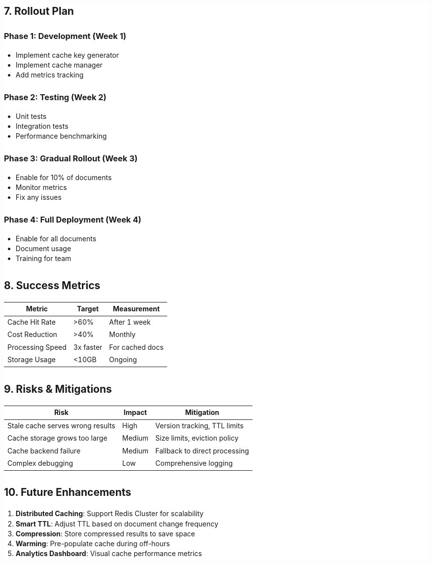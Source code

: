 ## 7. Rollout Plan

### Phase 1: Development (Week 1)
- Implement cache key generator
- Implement cache manager
- Add metrics tracking

### Phase 2: Testing (Week 2)
- Unit tests
- Integration tests
- Performance benchmarking

### Phase 3: Gradual Rollout (Week 3)
- Enable for 10% of documents
- Monitor metrics
- Fix any issues

### Phase 4: Full Deployment (Week 4)
- Enable for all documents
- Document usage
- Training for team

## 8. Success Metrics

| Metric | Target | Measurement |
|--------|--------|-------------|
| Cache Hit Rate | >60% | After 1 week |
| Cost Reduction | >40% | Monthly |
| Processing Speed | 3x faster | For cached docs |
| Storage Usage | <10GB | Ongoing |

## 9. Risks & Mitigations

| Risk | Impact | Mitigation |
|------|--------|------------|
| Stale cache serves wrong results | High | Version tracking, TTL limits |
| Cache storage grows too large | Medium | Size limits, eviction policy |
| Cache backend failure | Medium | Fallback to direct processing |
| Complex debugging | Low | Comprehensive logging |

## 10. Future Enhancements

1. **Distributed Caching**: Support Redis Cluster for scalability
2. **Smart TTL**: Adjust TTL based on document change frequency
3. **Compression**: Store compressed results to save space
4. **Warming**: Pre-populate cache during off-hours
5. **Analytics Dashboard**: Visual cache performance metrics
